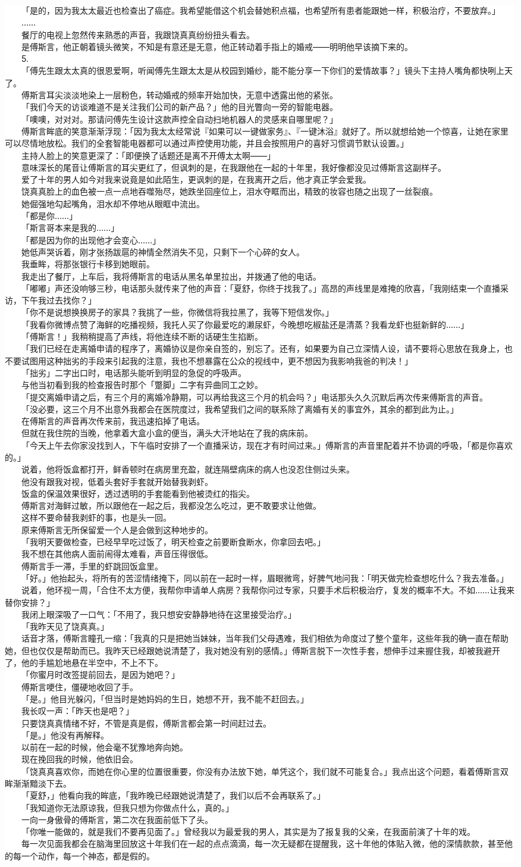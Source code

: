 &emsp;&emsp;「是的，因为我太太最近也检查出了癌症。我希望能借这个机会替她积点福，也希望所有患者能跟她一样，积极治疗，不要放弃。」  
&emsp;&emsp;……  
&emsp;&emsp;餐厅的电视上忽然传来熟悉的声音，我跟饶真真纷纷扭头看去。  
&emsp;&emsp;是傅斯言，他正朝着镜头微笑，不知是有意还是无意，他正转动着手指上的婚戒——明明他早该摘下来的。  
&emsp;&emsp;5.  
&emsp;&emsp;「傅先生跟太太真的很恩爱啊，听闻傅先生跟太太是从校园到婚纱，能不能分享一下你们的爱情故事？」镜头下主持人嘴角都快咧上天了。  
&emsp;&emsp;傅斯言耳尖淡淡地染上一层粉色，转动婚戒的频率开始加快，无意中透露出他的紧张。  
&emsp;&emsp;「我们今天的访谈难道不是关注我们公司的新产品？」他的目光瞥向一旁的智能电器。  
&emsp;&emsp;「噢噢，对对对。那请问傅先生设计这款声控全自动扫地机器人的灵感来自哪里呢？」  
&emsp;&emsp;傅斯言眸底的笑意渐渐浮现：「因为我太太经常说『如果可以一键做家务』、『一键沐浴』就好了。所以就想给她一个惊喜，让她在家里可以尽情地放松。我们的全套智能电器都可以通过声控使用功能，并且会按照用户的喜好习惯调节默认设置。」  
&emsp;&emsp;主持人脸上的笑意更深了：「即便换了话题还是离不开傅太太啊——」  
&emsp;&emsp;意味深长的尾音让傅斯言的耳尖更红了，但讽刺的是，在我跟他在一起的十年里，我好像都没见过傅斯言这副样子。  
&emsp;&emsp;爱了十年的男人如今对我来说竟是如此陌生，更讽刺的是，在我离开之后，他才真正学会爱我。  
&emsp;&emsp;饶真真脸上的血色被一点一点地吞噬殆尽，她跌坐回座位上，泪水夺眶而出，精致的妆容也随之出现了一丝裂痕。  
&emsp;&emsp;她倔强地勾起嘴角，泪水却不停地从眼眶中流出。  
&emsp;&emsp;「都是你……」  
&emsp;&emsp;「斯言哥本来是我的……」  
&emsp;&emsp;「都是因为你的出现他才会变心……」  
&emsp;&emsp;她低声哭诉着，刚才张扬跋扈的神情全然消失不见，只剩下一个心碎的女人。  
&emsp;&emsp;我垂眸，将那张银行卡移到她眼前。  
&emsp;&emsp;我走出了餐厅，上车后，我将傅斯言的电话从黑名单里拉出，并拨通了他的电话。  
&emsp;&emsp;「嘟嘟」声还没响够三秒，电话那头就传来了他的声音：「夏舒，你终于找我了。」高昂的声线里是难掩的欣喜，「我刚结束一个直播采访，下午我过去找你？」  
&emsp;&emsp;「你不是说想换换房子的家具？我挑了一些，你微信将我拉黑了，我等下短信发你。」  
&emsp;&emsp;「我看你微博点赞了海鲜的吃播视频，我托人买了你最爱吃的濑尿虾，今晚想吃椒盐还是清蒸？我看龙虾也挺新鲜的……」  
&emsp;&emsp;「傅斯言！」我稍稍提高了声线，将他连续不断的话硬生生掐断。  
&emsp;&emsp;「我们已经在走离婚申请的程序了，离婚协议是你亲自签的，别忘了。还有，如果要为自己立深情人设，请不要将心思放在我身上，也不要试图用这种拙劣的手段来引起我的注意，我也不想暴露在公众的视线中，更不想因为我影响我爸的判决！」  
&emsp;&emsp;「拙劣」二字出口时，电话那头能听到明显的急促的呼吸声。  
&emsp;&emsp;与他当初看到我的检查报告时那个「蹩脚」二字有异曲同工之妙。  
&emsp;&emsp;「提交离婚申请之后，有三个月的离婚冷静期，可以再给我这三个月的机会吗？」电话那头久久沉默后再次传来傅斯言的声音。  
&emsp;&emsp;「没必要，这三个月不出意外我都会在医院度过，我希望我们之间的联系除了离婚有关的事宜外，其余的都到此为止。」  
&emsp;&emsp;在傅斯言的声音再次传来前，我迅速掐掉了电话。  
&emsp;&emsp;但就在我住院的当晚，他拿着大盒小盒的便当，满头大汗地站在了我的病床前。  
&emsp;&emsp;「今天上午去你家没找到人，下午临时安排了一个直播采访，现在才有时间过来。」傅斯言的声音里配着并不协调的呼吸，「都是你喜欢的。」  
&emsp;&emsp;说着，他将饭盒都打开，鲜香顿时在病房里充盈，就连隔壁病床的病人也没忍住侧过头来。  
&emsp;&emsp;他没有跟我对视，低着头套好手套就开始替我剥虾。  
&emsp;&emsp;饭盒的保温效果很好，透过透明的手套能看到他被烫红的指尖。  
&emsp;&emsp;傅斯言对海鲜过敏，所以跟他在一起之后，我都没怎么吃过，更不敢要求让他做。  
&emsp;&emsp;这样不要命替我剥虾的事，也是头一回。  
&emsp;&emsp;原来傅斯言无所保留爱一个人是会做到这种地步的。  
&emsp;&emsp;「我明天要做检查，已经早早吃过饭了，明天检查之前要断食断水，你拿回去吧。」  
&emsp;&emsp;我不想在其他病人面前闹得太难看，声音压得很低。  
&emsp;&emsp;傅斯言手一滞，手里的虾跳回饭盒里。  
&emsp;&emsp;「好。」他抬起头，将所有的苦涩情绪掩下，同以前在一起时一样，眉眼微弯，好脾气地问我：「明天做完检查想吃什么？我去准备。」  
&emsp;&emsp;说着，他环视一周，「合住不太方便，我帮你申请单人病房？我帮你问过专家，只要手术后积极治疗，复发的概率不大。不如……让我来替你安排？」  
&emsp;&emsp;我闭上眼深吸了一口气：「不用了，我只想安安静静地待在这里接受治疗。」  
&emsp;&emsp;「我昨天见了饶真真。」  
&emsp;&emsp;话音才落，傅斯言瞳孔一缩：「我真的只是把她当妹妹，当年我们父母遇难，我们相依为命度过了整个童年，这些年我的确一直在帮助她，但也仅仅是帮助而已。我昨天已经跟她说清楚了，我对她没有别的感情。」傅斯言脱下一次性手套，想伸手过来握住我，却被我避开了，他的手尴尬地悬在半空中，不上不下。  
&emsp;&emsp;「你蜜月时改签提前回去，是因为她吧？」  
&emsp;&emsp;傅斯言哽住，僵硬地收回了手。  
&emsp;&emsp;「是。」他目光躲闪，「但当时是她妈妈的生日，她想不开，我不能不赶回去。」  
&emsp;&emsp;我长叹一声：「昨天也是吧？」  
&emsp;&emsp;只要饶真真情绪不好，不管是真是假，傅斯言都会第一时间赶过去。  
&emsp;&emsp;「是。」他没有再解释。  
&emsp;&emsp;以前在一起的时候，他会毫不犹豫地奔向她。  
&emsp;&emsp;现在挽回我的时候，他依旧会。  
&emsp;&emsp;「饶真真喜欢你，而她在你心里的位置很重要，你没有办法放下她，单凭这个，我们就不可能复合。」我点出这个问题，看着傅斯言双眸渐渐黯淡下去。  
&emsp;&emsp;「夏舒，」他看向我的眸底，「我昨晚已经跟她说清楚了，我们以后不会再联系了。」  
&emsp;&emsp;「我知道你无法原谅我，但我只想为你做点什么，真的。」  
&emsp;&emsp;一向一身傲骨的傅斯言，第二次在我面前低下了头。  
&emsp;&emsp;「你唯一能做的，就是我们不要再见面了。」曾经我以为最爱我的男人，其实是为了报复我的父亲，在我面前演了十年的戏。  
&emsp;&emsp;每一次见面我都会在脑海里回放这十年我们在一起的点点滴滴，每一次无疑都在提醒我，这十年他的体贴入微，他的深情款款，甚至他的每一个动作，每一个神态，都是假的。  